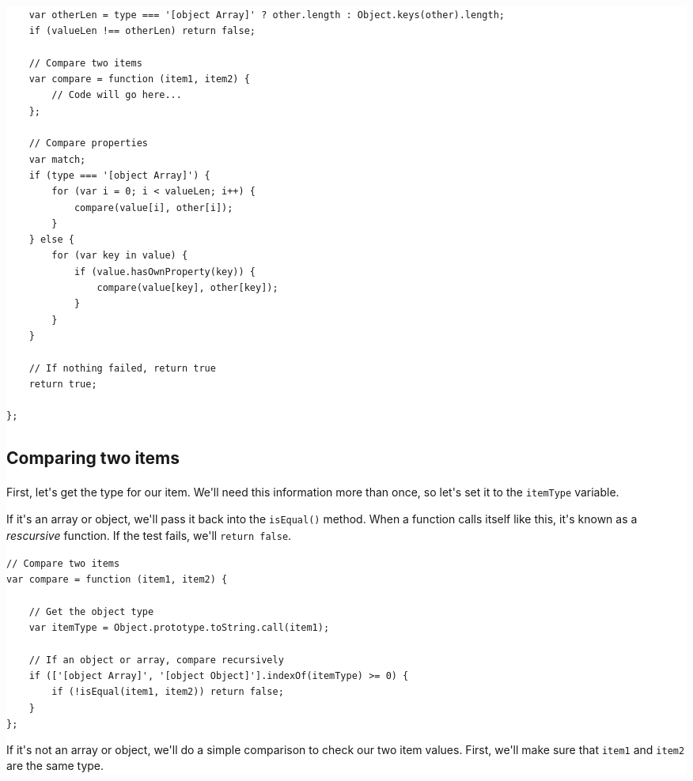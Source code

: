 ```lang-js
	var otherLen = type === '[object Array]' ? other.length : Object.keys(other).length;
	if (valueLen !== otherLen) return false;

	// Compare two items
	var compare = function (item1, item2) {
		// Code will go here...
	};

	// Compare properties
	var match;
	if (type === '[object Array]') {
		for (var i = 0; i < valueLen; i++) {
			compare(value[i], other[i]);
		}
	} else {
		for (var key in value) {
			if (value.hasOwnProperty(key)) {
				compare(value[key], other[key]);
			}
		}
	}

	// If nothing failed, return true
	return true;

};
```

## Comparing two items

First, let's get the type for our item. We'll need this information more than once, so let's set it to the `itemType` variable.

If it's an array or object, we'll pass it back into the `isEqual()` method. When a function calls itself like this, it's known as a *rescursive* function. If the test fails, we'll `return false`.

```lang-js
// Compare two items
var compare = function (item1, item2) {

	// Get the object type
	var itemType = Object.prototype.toString.call(item1);

	// If an object or array, compare recursively
	if (['[object Array]', '[object Object]'].indexOf(itemType) >= 0) {
		if (!isEqual(item1, item2)) return false;
	}
};
```

If it's not an array or object, we'll do a simple comparison to check our two item values. First, we'll make sure that `item1` and `item2` are the same type.
